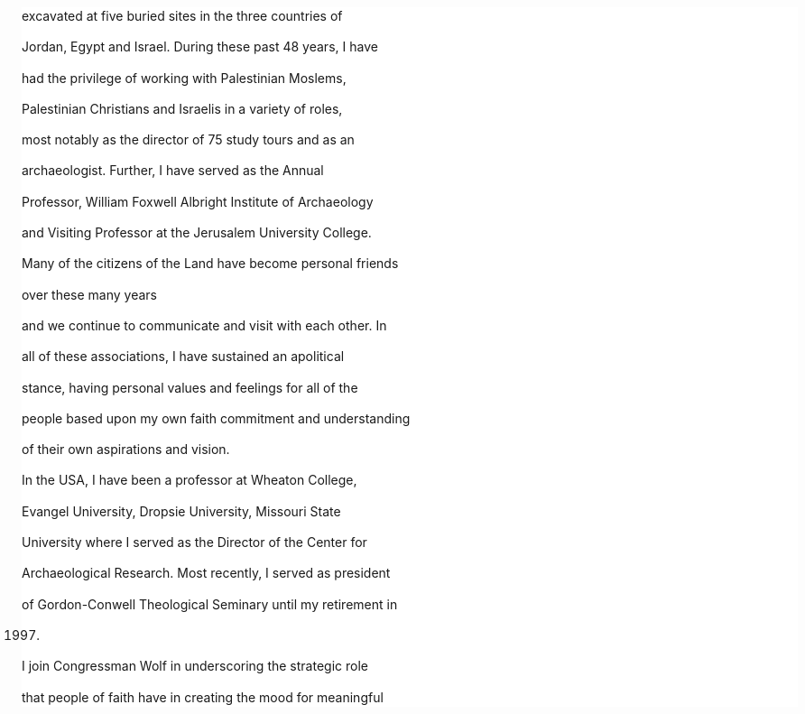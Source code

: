 
 excavated at five buried sites in the three countries of 


 Jordan, Egypt and Israel. During these past 48 years, I have 


 had the privilege of working with Palestinian Moslems, 


 Palestinian Christians and Israelis in a variety of roles, 


 most notably as the director of 75 study tours and as an 


 archaeologist. Further, I have served as the Annual 


 Professor, William Foxwell Albright Institute of Archaeology 


 and Visiting Professor at the Jerusalem University College. 


 Many of the citizens of the Land have become personal friends 


 over these many years




 and we continue to communicate and visit with each other. In 


 all of these associations, I have sustained an apolitical 


 stance, having personal values and feelings for all of the 


 people based upon my own faith commitment and understanding 


 of their own aspirations and vision.



 In the USA, I have been a professor at Wheaton College, 


 Evangel University, Dropsie University, Missouri State 


 University where I served as the Director of the Center for 


 Archaeological Research. Most recently, I served as president 


 of Gordon-Conwell Theological Seminary until my retirement in 


 1997.



 I join Congressman Wolf in underscoring the strategic role 


 that people of faith have in creating the mood for meaningful 

